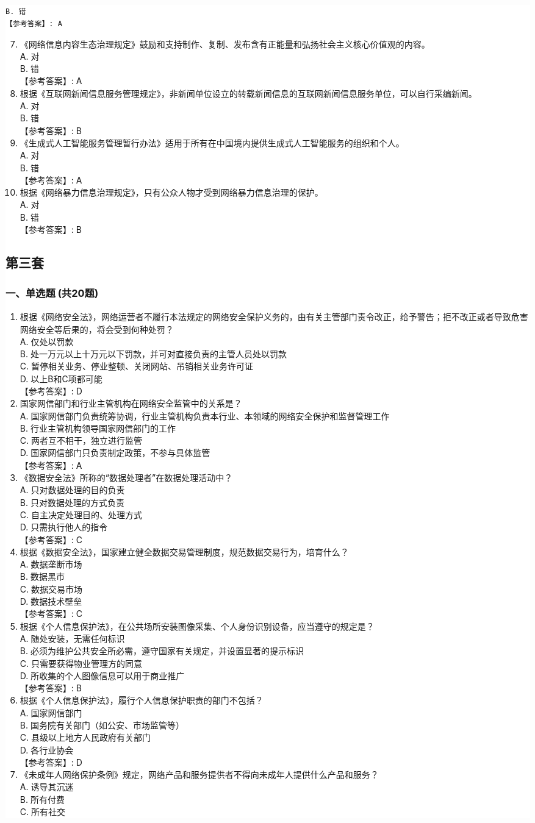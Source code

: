     B. 错  
    【参考答案】: A
7.  《网络信息内容生态治理规定》鼓励和支持制作、复制、发布含有正能量和弘扬社会主义核心价值观的内容。  
    A. 对  
    B. 错  
    【参考答案】: A
8.  根据《互联网新闻信息服务管理规定》，非新闻单位设立的转载新闻信息的互联网新闻信息服务单位，可以自行采编新闻。  
    A. 对  
    B. 错  
    【参考答案】: B
9.  《生成式人工智能服务管理暂行办法》适用于所有在中国境内提供生成式人工智能服务的组织和个人。  
    A. 对  
    B. 错  
    【参考答案】: A
10.  根据《网络暴力信息治理规定》，只有公众人物才受到网络暴力信息治理的保护。  
    A. 对  
    B. 错  
    【参考答案】: B

## 第三套

### 一、单选题 (共20题)

1.  根据《网络安全法》，网络运营者不履行本法规定的网络安全保护义务的，由有关主管部门责令改正，给予警告；拒不改正或者导致危害网络安全等后果的，将会受到何种处罚？  
    A. 仅处以罚款  
    B. 处一万元以上十万元以下罚款，并可对直接负责的主管人员处以罚款  
    C. 暂停相关业务、停业整顿、关闭网站、吊销相关业务许可证  
    D. 以上B和C项都可能  
    【参考答案】: D
2.  国家网信部门和行业主管机构在网络安全监管中的关系是？  
    A. 国家网信部门负责统筹协调，行业主管机构负责本行业、本领域的网络安全保护和监督管理工作  
    B. 行业主管机构领导国家网信部门的工作  
    C. 两者互不相干，独立进行监管  
    D. 国家网信部门只负责制定政策，不参与具体监管  
    【参考答案】: A
3.  《数据安全法》所称的“数据处理者”在数据处理活动中？  
    A. 只对数据处理的目的负责  
    B. 只对数据处理的方式负责  
    C. 自主决定处理目的、处理方式  
    D. 只需执行他人的指令  
    【参考答案】: C
4.  根据《数据安全法》，国家建立健全数据交易管理制度，规范数据交易行为，培育什么？  
    A. 数据垄断市场  
    B. 数据黑市  
    C. 数据交易市场  
    D. 数据技术壁垒  
    【参考答案】: C
5.  根据《个人信息保护法》，在公共场所安装图像采集、个人身份识别设备，应当遵守的规定是？  
    A. 随处安装，无需任何标识  
    B. 必须为维护公共安全所必需，遵守国家有关规定，并设置显著的提示标识  
    C. 只需要获得物业管理方的同意  
    D. 所收集的个人图像信息可以用于商业推广  
    【参考答案】: B
6.  根据《个人信息保护法》，履行个人信息保护职责的部门不包括？  
    A. 国家网信部门  
    B. 国务院有关部门（如公安、市场监管等）  
    C. 县级以上地方人民政府有关部门  
    D. 各行业协会  
    【参考答案】: D
7.  《未成年人网络保护条例》规定，网络产品和服务提供者不得向未成年人提供什么产品和服务？  
    A. 诱导其沉迷  
    B. 所有付费  
    C. 所有社交  